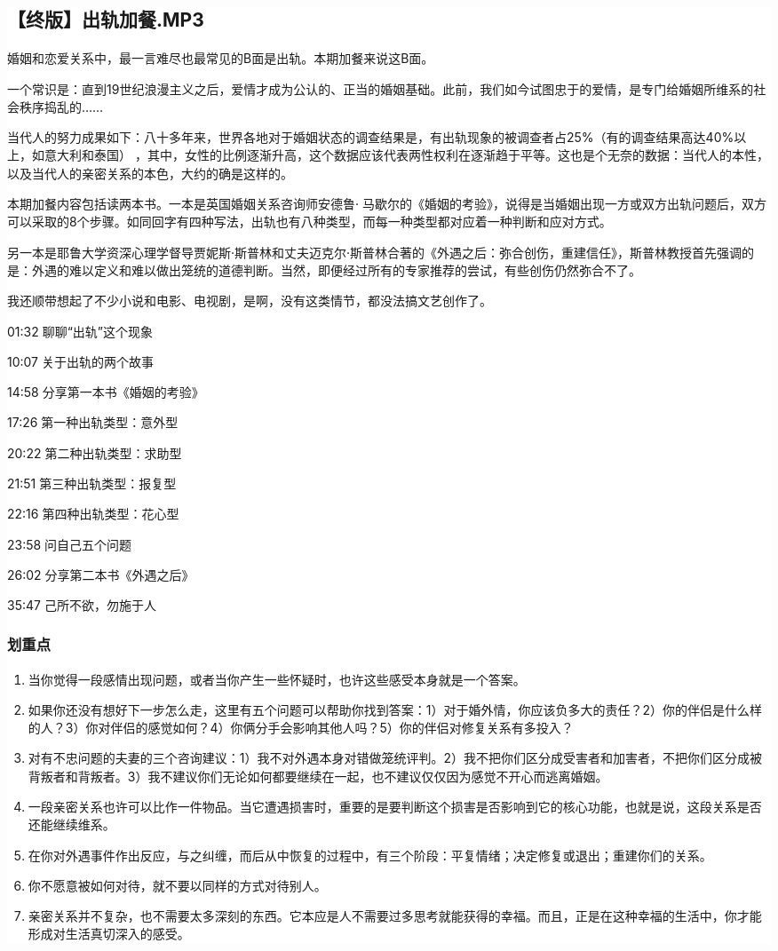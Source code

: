 ## 【终版】出轨加餐.MP3



婚姻和恋爱关系中，最一言难尽也最常见的B面是出轨。本期加餐来说这B面。

一个常识是：直到19世纪浪漫主义之后，爱情才成为公认的、正当的婚姻基础。此前，我们如今试图忠于的爱情，是专门给婚姻所维系的社会秩序捣乱的……

当代人的努力成果如下：八十多年来，世界各地对于婚姻状态的调查结果是，有出轨现象的被调查者占25%（有的调查结果高达40%以上，如意大利和泰国） ，其中，女性的比例逐渐升高，这个数据应该代表两性权利在逐渐趋于平等。这也是个无奈的数据：当代人的本性，以及当代人的亲密关系的本色，大约的确是这样的。

本期加餐内容包括读两本书。一本是英国婚姻关系咨询师安德鲁· 马歇尔的《婚姻的考验》，说得是当婚姻出现一方或双方出轨问题后，双方可以采取的8个步骤。如同回字有四种写法，出轨也有八种类型，而每一种类型都对应着一种判断和应对方式。

另一本是耶鲁大学资深心理学督导贾妮斯·斯普林和丈夫迈克尔·斯普林合著的《外遇之后：弥合创伤，重建信任》，斯普林教授首先强调的是：外遇的难以定义和难以做出笼统的道德判断。当然，即便经过所有的专家推荐的尝试，有些创伤仍然弥合不了。

我还顺带想起了不少小说和电影、电视剧，是啊，没有这类情节，都没法搞文艺创作了。



01:32 聊聊“出轨”这个现象

10:07 关于出轨的两个故事

14:58 分享第一本书《婚姻的考验》

17:26 第一种出轨类型：意外型

20:22 第二种出轨类型：求助型

21:51 第三种出轨类型：报复型

22:16 第四种出轨类型：花心型

23:58 问自己五个问题

26:02 分享第二本书《外遇之后》

35:47 己所不欲，勿施于人







### 划重点

 1. 当你觉得一段感情出现问题，或者当你产生一些怀疑时，也许这些感受本身就是一个答案。

 2. 如果你还没有想好下一步怎么走，这里有五个问题可以帮助你找到答案：1）对于婚外情，你应该负多大的责任？2）你的伴侣是什么样的人？3）你对伴侣的感觉如何？4）你俩分手会影响其他人吗？5）你的伴侣对修复关系有多投入？

 3. 对有不忠问题的夫妻的三个咨询建议：1）我不对外遇本身对错做笼统评判。2）我不把你们区分成受害者和加害者，不把你们区分成被背叛者和背叛者。3）我不建议你们无论如何都要继续在一起，也不建议仅仅因为感觉不开心而逃离婚姻。

 4. 一段亲密关系也许可以比作一件物品。当它遭遇损害时，重要的是要判断这个损害是否影响到它的核心功能，也就是说，这段关系是否还能继续维系。

 5. 在你对外遇事件作出反应，与之纠缠，而后从中恢复的过程中，有三个阶段：平复情绪；决定修复或退出；重建你们的关系。

 6. 你不愿意被如何对待，就不要以同样的方式对待别人。

 7. 亲密关系并不复杂，也不需要太多深刻的东西。它本应是人不需要过多思考就能获得的幸福。而且，正是在这种幸福的生活中，你才能形成对生活真切深入的感受。
